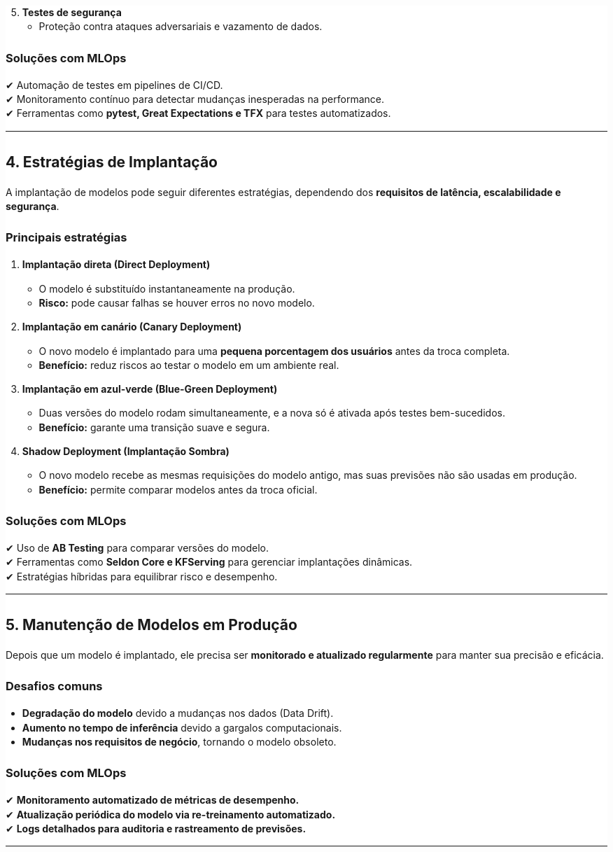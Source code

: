 5. **Testes de segurança**  
   - Proteção contra ataques adversariais e vazamento de dados.

### **Soluções com MLOps**
✔ Automação de testes em pipelines de CI/CD.  
✔ Monitoramento contínuo para detectar mudanças inesperadas na performance.  
✔ Ferramentas como **pytest, Great Expectations e TFX** para testes automatizados.  

---

## **4. Estratégias de Implantação**

A implantação de modelos pode seguir diferentes estratégias, dependendo dos **requisitos de latência, escalabilidade e segurança**.

### **Principais estratégias**
1. **Implantação direta (Direct Deployment)**  
   - O modelo é substituído instantaneamente na produção.  
   - **Risco:** pode causar falhas se houver erros no novo modelo.  

2. **Implantação em canário (Canary Deployment)**  
   - O novo modelo é implantado para uma **pequena porcentagem dos usuários** antes da troca completa.  
   - **Benefício:** reduz riscos ao testar o modelo em um ambiente real.  

3. **Implantação em azul-verde (Blue-Green Deployment)**  
   - Duas versões do modelo rodam simultaneamente, e a nova só é ativada após testes bem-sucedidos.  
   - **Benefício:** garante uma transição suave e segura.  

4. **Shadow Deployment (Implantação Sombra)**  
   - O novo modelo recebe as mesmas requisições do modelo antigo, mas suas previsões não são usadas em produção.  
   - **Benefício:** permite comparar modelos antes da troca oficial.  

### **Soluções com MLOps**
✔ Uso de **AB Testing** para comparar versões do modelo.  
✔ Ferramentas como **Seldon Core e KFServing** para gerenciar implantações dinâmicas.  
✔ Estratégias híbridas para equilibrar risco e desempenho.  

---

## **5. Manutenção de Modelos em Produção**

Depois que um modelo é implantado, ele precisa ser **monitorado e atualizado regularmente** para manter sua precisão e eficácia.

### **Desafios comuns**
- **Degradação do modelo** devido a mudanças nos dados (Data Drift).
- **Aumento no tempo de inferência** devido a gargalos computacionais.
- **Mudanças nos requisitos de negócio**, tornando o modelo obsoleto.

### **Soluções com MLOps**
✔ **Monitoramento automatizado de métricas de desempenho.**  
✔ **Atualização periódica do modelo via re-treinamento automatizado.**  
✔ **Logs detalhados para auditoria e rastreamento de previsões.**  

---